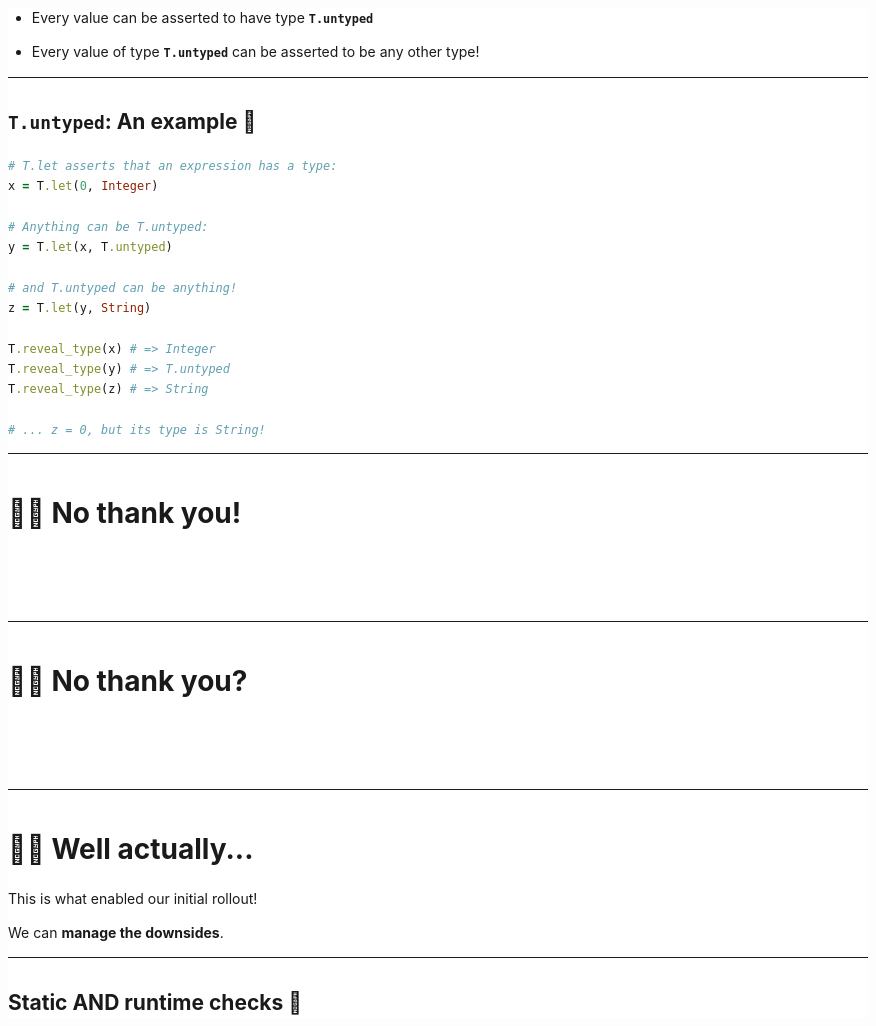 - Every value can be asserted to have type **`T.untyped`**

- Every value of type **`T.untyped`** can be asserted to be any other type!

---

## **`T.untyped`**: An example 🍎

```ruby
# T.let asserts that an expression has a type:
x = T.let(0, Integer)

# Anything can be T.untyped:
y = T.let(x, T.untyped)

# and T.untyped can be anything!
z = T.let(y, String)

T.reveal_type(x) # => Integer
T.reveal_type(y) # => T.untyped
T.reveal_type(z) # => String

# ... z = 0, but its type is String!
```

---

# 🙅‍♂️ No thank you!

&nbsp;

&nbsp;

---

# 🙅‍♂️ No thank you?

&nbsp;

&nbsp;

---

# 🙅‍♂️ Well actually...

This is what enabled our initial rollout!

We can **manage the downsides**.

---

## Static AND runtime checks 👫
